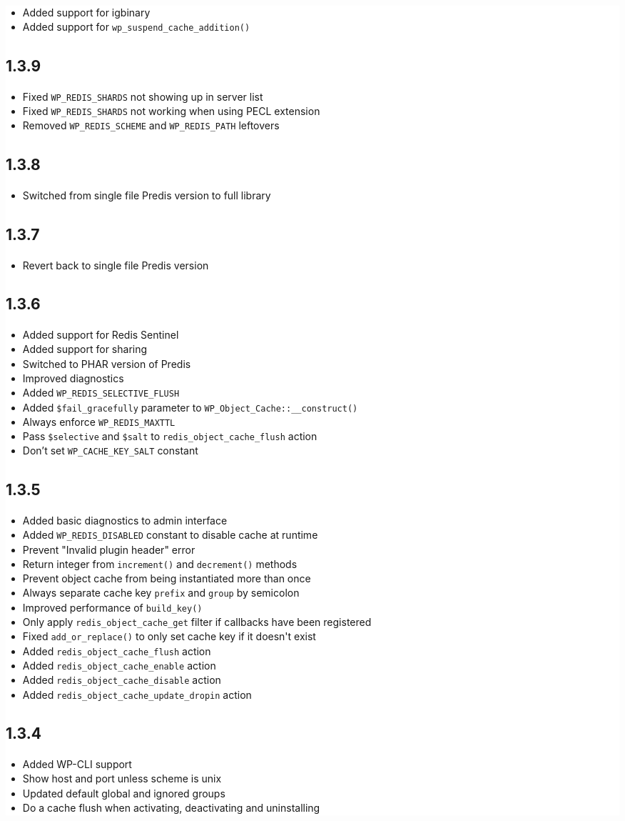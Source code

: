 * Added support for igbinary
* Added support for `wp_suspend_cache_addition()`

## 1.3.9

* Fixed `WP_REDIS_SHARDS` not showing up in server list
* Fixed `WP_REDIS_SHARDS` not working when using PECL extension
* Removed `WP_REDIS_SCHEME` and `WP_REDIS_PATH` leftovers

## 1.3.8

* Switched from single file Predis version to full library

## 1.3.7

* Revert back to single file Predis version

## 1.3.6

* Added support for Redis Sentinel
* Added support for sharing
* Switched to PHAR version of Predis
* Improved diagnostics
* Added `WP_REDIS_SELECTIVE_FLUSH`
* Added `$fail_gracefully` parameter to `WP_Object_Cache::__construct()`
* Always enforce `WP_REDIS_MAXTTL`
* Pass `$selective` and `$salt` to `redis_object_cache_flush` action
* Don’t set `WP_CACHE_KEY_SALT` constant


## 1.3.5

* Added basic diagnostics to admin interface
* Added `WP_REDIS_DISABLED` constant to disable cache at runtime
* Prevent "Invalid plugin header" error
* Return integer from `increment()` and `decrement()` methods
* Prevent object cache from being instantiated more than once
* Always separate cache key `prefix` and `group` by semicolon
* Improved performance of `build_key()`
* Only apply `redis_object_cache_get` filter if callbacks have been registered
* Fixed `add_or_replace()` to only set cache key if it doesn't exist
* Added `redis_object_cache_flush` action
* Added `redis_object_cache_enable` action
* Added `redis_object_cache_disable` action
* Added `redis_object_cache_update_dropin` action


## 1.3.4

* Added WP-CLI support
* Show host and port unless scheme is unix
* Updated default global and ignored groups
* Do a cache flush when activating, deactivating and uninstalling
